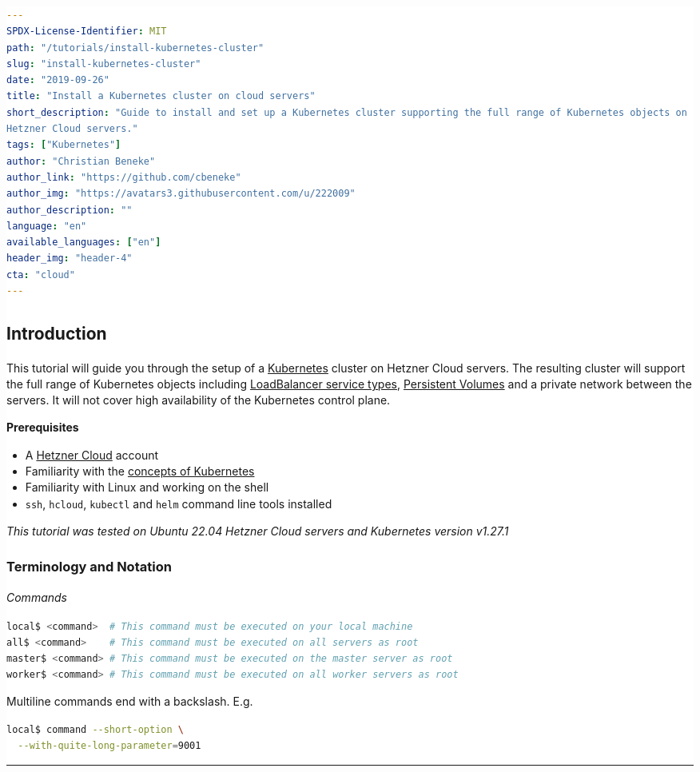 ```yaml
---
SPDX-License-Identifier: MIT
path: "/tutorials/install-kubernetes-cluster"
slug: "install-kubernetes-cluster"
date: "2019-09-26"
title: "Install a Kubernetes cluster on cloud servers"
short_description: "Guide to install and set up a Kubernetes cluster supporting the full range of Kubernetes objects on Hetzner Cloud servers."
tags: ["Kubernetes"]
author: "Christian Beneke"
author_link: "https://github.com/cbeneke"
author_img: "https://avatars3.githubusercontent.com/u/222009"
author_description: ""
language: "en"
available_languages: ["en"]
header_img: "header-4"
cta: "cloud"
---
```


## Introduction

This tutorial will guide you through the setup of a [Kubernetes](https://kubernetes.io) cluster on Hetzner Cloud servers. The resulting cluster will support the full range of Kubernetes objects including [LoadBalancer service types](https://kubernetes.io/docs/concepts/services-networking/service/#loadbalancer), [Persistent Volumes](https://kubernetes.io/docs/concepts/storage/persistent-volumes/) and a private network between the servers. It will not cover high availability of the Kubernetes control plane.

**Prerequisites**

* A [Hetzner Cloud](https://www.hetzner.com/cloud) account
* Familiarity with the [concepts of Kubernetes](https://kubernetes.io/docs/concepts/)
* Familiarity with Linux and working on the shell
* `ssh`, `hcloud`, `kubectl` and `helm` command line tools installed

*This tutorial was tested on Ubuntu 22.04 Hetzner Cloud servers and Kubernetes version v1.27.1*

### Terminology and Notation

*Commands*

```bash
local$ <command>  # This command must be executed on your local machine
all$ <command>    # This command must be executed on all servers as root
master$ <command> # This command must be executed on the master server as root
worker$ <command> # This command must be executed on all worker servers as root
```

Multiline commands end with a backslash. E.g.

```bash
local$ command --short-option \
  --with-quite-long-parameter=9001
```

---